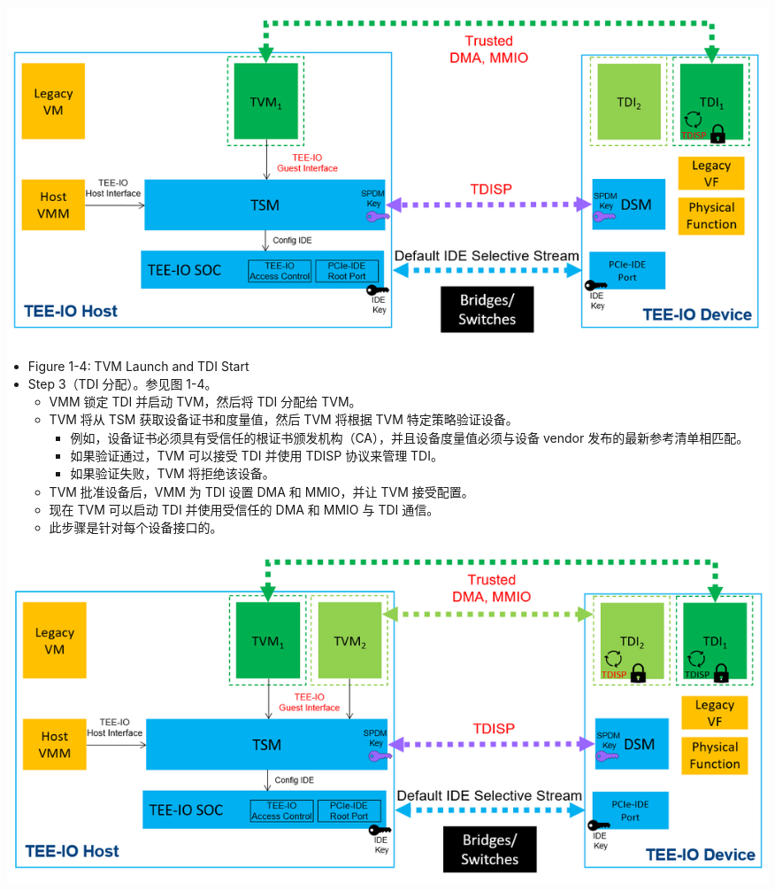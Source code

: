 ![TVM Launch and TDI Start](pic/tiod-tvm-launch-tdi-start.png)

* Figure 1-4: TVM Launch and TDI Start
* Step 3（TDI 分配）。参见图 1-4。
  * VMM 锁定 TDI 并启动 TVM，然后将 TDI 分配给 TVM。
  * TVM 将从 TSM 获取设备证书和度量值，然后 TVM 将根据 TVM 特定策略验证设备。
    * 例如，设备证书必须具有受信任的根证书颁发机构（CA），并且设备度量值必须与设备 vendor 发布的最新参考清单相匹配。
    * 如果验证通过，TVM 可以接受 TDI 并使用 TDISP 协议来管理 TDI。
    * 如果验证失败，TVM 将拒绝该设备。
  * TVM 批准设备后，VMM 为 TDI 设置 DMA 和 MMIO，并让 TVM 接受配置。
  * 现在 TVM 可以启动 TDI 并使用受信任的 DMA 和 MMIO 与 TDI 通信。
  * 此步骤是针对每个设备接口的。

![Another TVM Launch and TDI Start](pic/tiod-a-tvm-launch-tdi-start.png)

